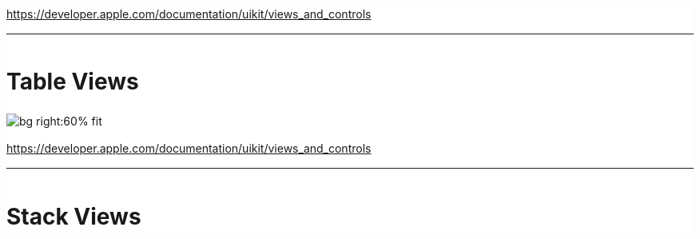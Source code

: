 https://developer.apple.com/documentation/uikit/views_and_controls

---

# Table Views
![bg right:60% fit ](https://docs-assets.developer.apple.com/published/6c67362d82/eb067a17-54f7-415f-ac37-25681879911f.png)

https://developer.apple.com/documentation/uikit/views_and_controls

---


# Stack Views